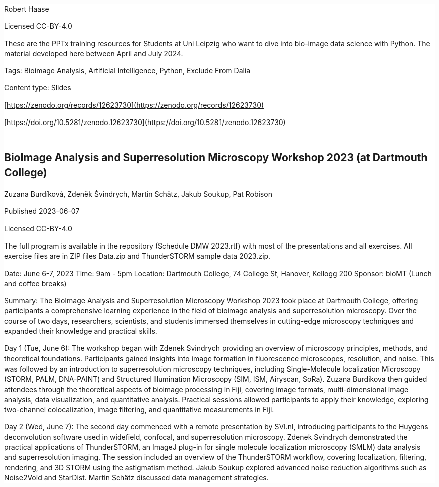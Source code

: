 Robert Haase

Licensed CC-BY-4.0



These are the PPTx training resources for Students at Uni Leipzig who want to dive into bio-image data science with Python. The material developed here between April and July 2024.

Tags: Bioimage Analysis, Artificial Intelligence, Python, Exclude From Dalia

Content type: Slides

[https://zenodo.org/records/12623730](https://zenodo.org/records/12623730)

[https://doi.org/10.5281/zenodo.12623730](https://doi.org/10.5281/zenodo.12623730)


---

## BioImage Analysis and Superresolution Microscopy Workshop 2023 (at Dartmouth College)

Zuzana Burdíková, Zdeněk Švindrych, Martin Schätz, Jakub Soukup, Pat Robison

Published 2023-06-07

Licensed CC-BY-4.0



The full program is available in the repository (Schedule DMW 2023.rtf) with most of the presentations and all exercises. All exercise files are in ZIP files Data.zip and&nbsp;ThunderSTORM sample data 2023.zip.

Date: June 6-7, 2023
Time: 9am - 5pm
Location: Dartmouth College, 74 College St, Hanover, Kellogg 200
Sponsor: bioMT (Lunch and coffee breaks)

Summary:
The BioImage Analysis and Superresolution Microscopy Workshop 2023 took place at Dartmouth College, offering participants a comprehensive learning experience in the field of bioimage analysis and superresolution microscopy. Over the course of two days, researchers, scientists, and students immersed themselves in cutting-edge microscopy techniques and expanded their knowledge and practical skills.

Day 1 (Tue, June 6):
The workshop began with Zdenek Svindrych providing an overview of microscopy principles, methods, and theoretical foundations. Participants gained insights into image formation in fluorescence microscopes, resolution, and noise. This was followed by an introduction to superresolution microscopy techniques, including Single-Molecule localization Microscopy (STORM, PALM, DNA-PAINT) and Structured Illumination Microscopy (SIM, ISM, Airyscan, SoRa). Zuzana Burdikova then guided attendees through the theoretical aspects of bioimage processing in Fiji, covering image formats, multi-dimensional image analysis, data visualization, and quantitative analysis. Practical sessions allowed participants to apply their knowledge, exploring two-channel colocalization, image filtering, and quantitative measurements in Fiji.

Day 2 (Wed, June 7):
The second day commenced with a remote presentation by SVI.nl, introducing participants to the Huygens deconvolution software used in widefield, confocal, and superresolution microscopy. Zdenek Svindrych demonstrated the practical applications of ThunderSTORM, an ImageJ plug-in for single molecule localization microscopy (SMLM) data analysis and superresolution imaging. The session included an overview of the ThunderSTORM workflow, covering localization, filtering, rendering, and 3D STORM using the astigmatism method. Jakub Soukup explored advanced noise reduction algorithms such as Noise2Void and StarDist. Martin Sch&auml;tz discussed data management strategies.
